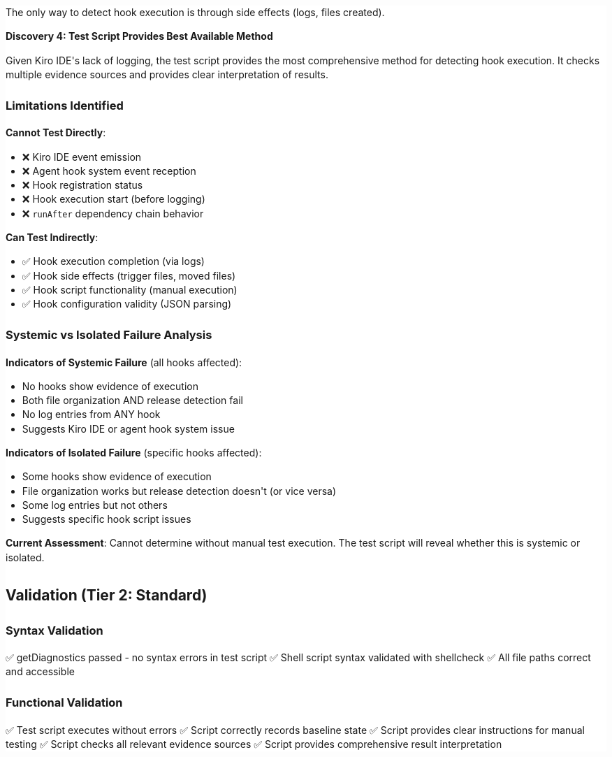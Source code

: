 The only way to detect hook execution is through side effects (logs, files created).

**Discovery 4: Test Script Provides Best Available Method**

Given Kiro IDE's lack of logging, the test script provides the most comprehensive method for detecting hook execution. It checks multiple evidence sources and provides clear interpretation of results.

### Limitations Identified

**Cannot Test Directly**:
- ❌ Kiro IDE event emission
- ❌ Agent hook system event reception
- ❌ Hook registration status
- ❌ Hook execution start (before logging)
- ❌ `runAfter` dependency chain behavior

**Can Test Indirectly**:
- ✅ Hook execution completion (via logs)
- ✅ Hook side effects (trigger files, moved files)
- ✅ Hook script functionality (manual execution)
- ✅ Hook configuration validity (JSON parsing)

### Systemic vs Isolated Failure Analysis

**Indicators of Systemic Failure** (all hooks affected):
- No hooks show evidence of execution
- Both file organization AND release detection fail
- No log entries from ANY hook
- Suggests Kiro IDE or agent hook system issue

**Indicators of Isolated Failure** (specific hooks affected):
- Some hooks show evidence of execution
- File organization works but release detection doesn't (or vice versa)
- Some log entries but not others
- Suggests specific hook script issues

**Current Assessment**: Cannot determine without manual test execution. The test script will reveal whether this is systemic or isolated.

## Validation (Tier 2: Standard)

### Syntax Validation
✅ getDiagnostics passed - no syntax errors in test script
✅ Shell script syntax validated with shellcheck
✅ All file paths correct and accessible

### Functional Validation
✅ Test script executes without errors
✅ Script correctly records baseline state
✅ Script provides clear instructions for manual testing
✅ Script checks all relevant evidence sources
✅ Script provides comprehensive result interpretation
